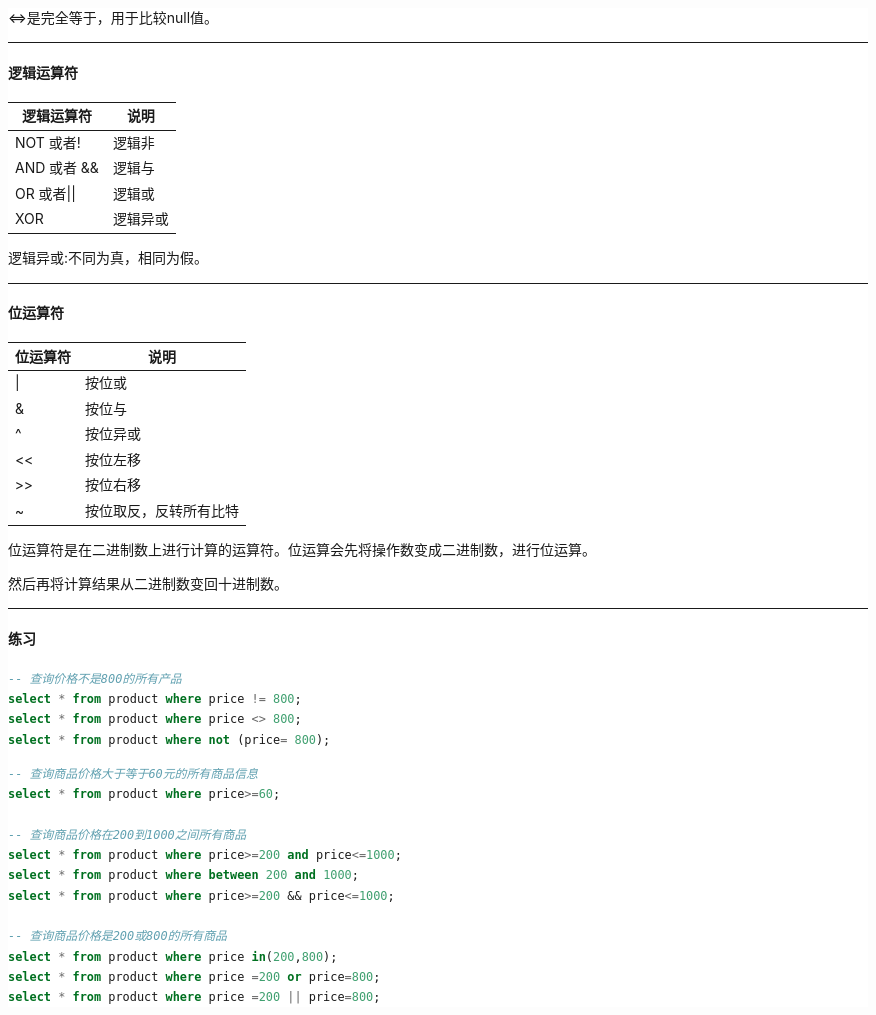 <=>是完全等于，用于比较null值。

---

#### 逻辑运算符

| 逻辑运算符  | 说明     |
| ----------- | -------- |
| NOT 或者!   | 逻辑非   |
| AND 或者 && | 逻辑与   |
| OR 或者\|\| | 逻辑或   |
| XOR         | 逻辑异或 |

  逻辑异或:不同为真，相同为假。

---

#### 位运算符

| 位运算符 | 说明                   |
| -------- | ---------------------- |
| \|       | 按位或                 |
| &        | 按位与                 |
| ^        | 按位异或               |
| <<       | 按位左移               |
| >>       | 按位右移               |
| ~        | 按位取反，反转所有比特 |

位运算符是在二进制数上进行计算的运算符。位运算会先将操作数变成二进制数，进行位运算。

然后再将计算结果从二进制数变回十进制数。

---

#### 练习

```sql
-- 查询价格不是800的所有产品
select * from product where price != 800;
select * from product where price <> 800;
select * from product where not (price= 800);
```

```sql
-- 查询商品价格大于等于60元的所有商品信息
select * from product where price>=60;

-- 查询商品价格在200到1000之间所有商品
select * from product where price>=200 and price<=1000;
select * from product where between 200 and 1000;
select * from product where price>=200 && price<=1000;

-- 查询商品价格是200或800的所有商品
select * from product where price in(200,800);
select * from product where price =200 or price=800;
select * from product where price =200 || price=800;
```

